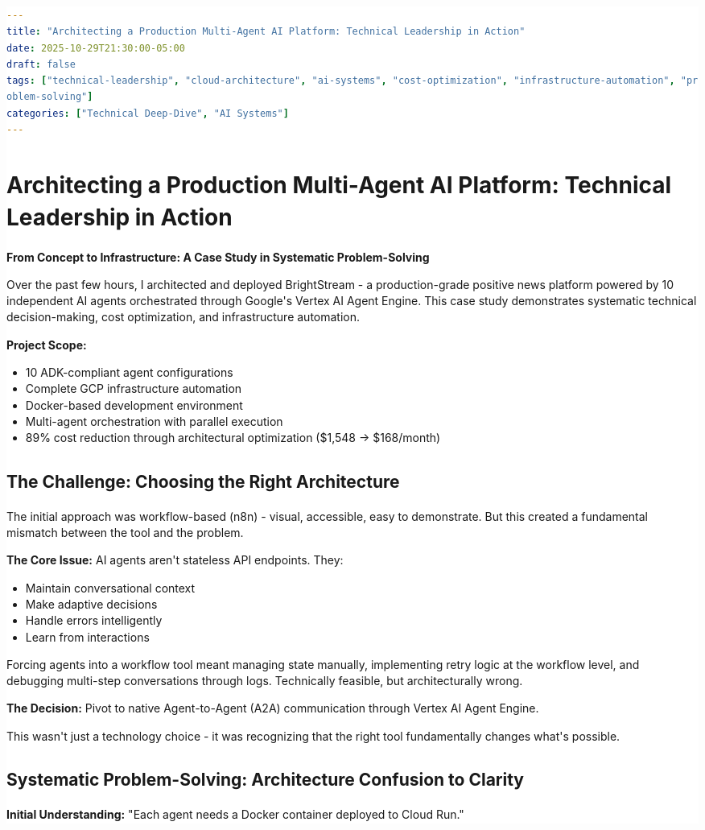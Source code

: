 ```yaml
---
title: "Architecting a Production Multi-Agent AI Platform: Technical Leadership in Action"
date: 2025-10-29T21:30:00-05:00
draft: false
tags: ["technical-leadership", "cloud-architecture", "ai-systems", "cost-optimization", "infrastructure-automation", "problem-solving"]
categories: ["Technical Deep-Dive", "AI Systems"]
---
```


# Architecting a Production Multi-Agent AI Platform: Technical Leadership in Action

**From Concept to Infrastructure: A Case Study in Systematic Problem-Solving**

Over the past few hours, I architected and deployed BrightStream - a production-grade positive news platform powered by 10 independent AI agents orchestrated through Google's Vertex AI Agent Engine. This case study demonstrates systematic technical decision-making, cost optimization, and infrastructure automation.

**Project Scope:**
- 10 ADK-compliant agent configurations
- Complete GCP infrastructure automation
- Docker-based development environment
- Multi-agent orchestration with parallel execution
- 89% cost reduction through architectural optimization ($1,548 → $168/month)

## The Challenge: Choosing the Right Architecture

The initial approach was workflow-based (n8n) - visual, accessible, easy to demonstrate. But this created a fundamental mismatch between the tool and the problem.

**The Core Issue:** AI agents aren't stateless API endpoints. They:
- Maintain conversational context
- Make adaptive decisions
- Handle errors intelligently
- Learn from interactions

Forcing agents into a workflow tool meant managing state manually, implementing retry logic at the workflow level, and debugging multi-step conversations through logs. Technically feasible, but architecturally wrong.

**The Decision:** Pivot to native Agent-to-Agent (A2A) communication through Vertex AI Agent Engine.

This wasn't just a technology choice - it was recognizing that the right tool fundamentally changes what's possible.

## Systematic Problem-Solving: Architecture Confusion to Clarity

**Initial Understanding:**
"Each agent needs a Docker container deployed to Cloud Run."
